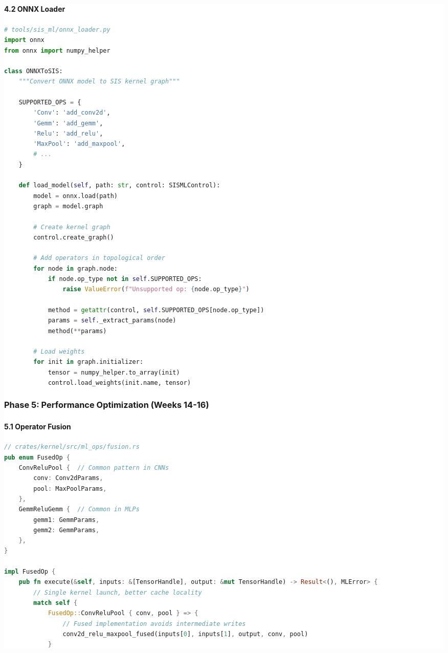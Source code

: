 #### 4.2 ONNX Loader
```python
# tools/sis_ml/onnx_loader.py
import onnx
from onnx import numpy_helper

class ONNXToSIS:
    """Convert ONNX model to SIS kernel graph"""
    
    SUPPORTED_OPS = {
        'Conv': 'add_conv2d',
        'Gemm': 'add_gemm',
        'Relu': 'add_relu',
        'MaxPool': 'add_maxpool',
        # ...
    }
    
    def load_model(self, path: str, control: SISMLControl):
        model = onnx.load(path)
        graph = model.graph
        
        # Create kernel graph
        control.create_graph()
        
        # Add operators in topological order
        for node in graph.node:
            if node.op_type not in self.SUPPORTED_OPS:
                raise ValueError(f"Unsupported op: {node.op_type}")
            
            method = getattr(control, self.SUPPORTED_OPS[node.op_type])
            params = self._extract_params(node)
            method(**params)
        
        # Load weights
        for init in graph.initializer:
            tensor = numpy_helper.to_array(init)
            control.load_weights(init.name, tensor)
```

### Phase 5: Performance Optimization (Weeks 14-16)

#### 5.1 Operator Fusion
```rust
// crates/kernel/src/ml_ops/fusion.rs
pub enum FusedOp {
    ConvReluPool {  // Common pattern in CNNs
        conv: Conv2dParams,
        pool: MaxPoolParams,
    },
    GemmReluGemm {  // Common in MLPs
        gemm1: GemmParams,
        gemm2: GemmParams,
    },
}

impl FusedOp {
    pub fn execute(&self, inputs: &[TensorHandle], output: &mut TensorHandle) -> Result<(), MLError> {
        // Single kernel launch, better cache locality
        match self {
            FusedOp::ConvReluPool { conv, pool } => {
                // Fused implementation avoids intermediate writes
                conv2d_relu_maxpool_fused(inputs[0], inputs[1], output, conv, pool)
            }
```